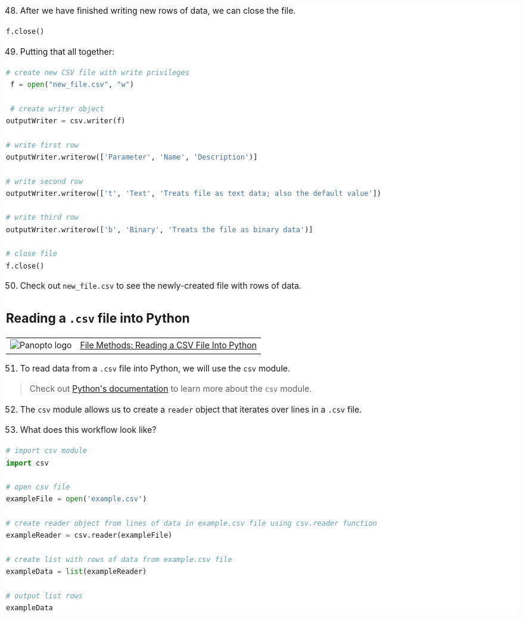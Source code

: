 48. After we have finished writing new rows of data, we can close the file.

```Python
f.close()
```

49. Putting that all together:

```Python
# create new CSV file with write privileges
 f = open("new_file.csv", "w")
 
 # create writer object
outputWriter = csv.writer(f)

# write first row
outputWriter.writerow(['Parameter', 'Name', 'Description')]

# write second row
outputWriter.writerow(['t', 'Text', 'Treats file as text data; also the default value'])

# write third row
outputWriter.writerow(['b', 'Binary', 'Treats the file as binary data')]

# close file
f.close()
```

50. Check out `new_file.csv` to see the newly-created file with rows of data.

## Reading a `.csv` file into Python

<table>
 <tr><td>
<img src="https://elearn.southampton.ac.uk/wp-content/blogs.dir/sites/64/2021/04/PanPan.png" alt="Panopto logo" width="50"/></td>
  <td><a href="https://notredame.hosted.panopto.com/Panopto/Pages/Viewer.aspx?id=1bf35b7c-81c2-4e5e-a754-add3014d8c3c">File Methods: Reading a CSV File Into Python</a></td>
  </tr>
  </table>

51. To read data from a `.csv` file into Python, we will use the `csv` module.

<blockquote>Check out <a href = "https://docs.python.org/3/library/csv.html#module-csv">Python's documentation</a> to learn more about the <code>csv</code> module.</blockquote>

52. The `csv` module allows us to create a `reader` object that iterates over lines in a `.csv` file.

53. What does this workflow look like? 
```python
# import csv module
import csv

# open csv file
exampleFile = open('example.csv')

# create reader object from lines of data in example.csv file using csv.reader function
exampleReader = csv.reader(exampleFile)

# create list with rows of data from example.csv file
exampleData = list(exampleReader)

# output list rows
exampleData
```
